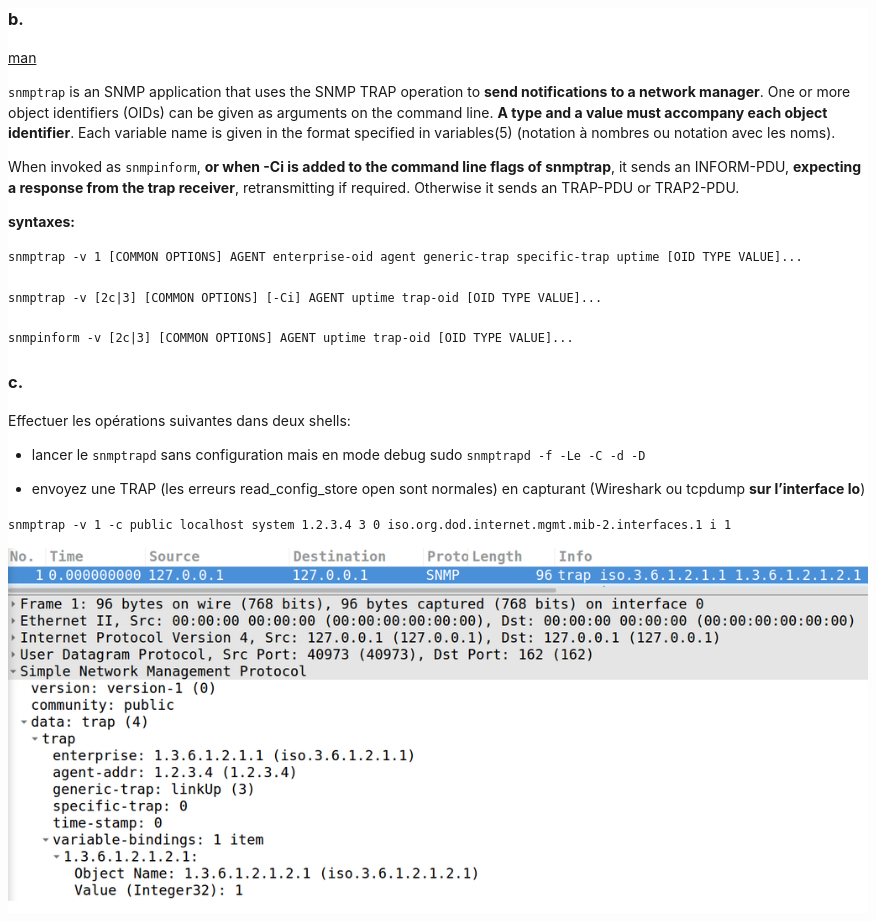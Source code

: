 ### b.

[man](https://manpages.debian.org/jessie/snmp/snmptrap.1.en.html)

`snmptrap` is an SNMP application that uses the SNMP TRAP operation to **send notifications to a network manager**. 
One or more object identifiers (OIDs) can be given as arguments on the command line. **A type and a value must accompany each object identifier**. Each variable name is given in the format specified in variables(5) (notation à nombres ou notation avec les noms).

When invoked as `snmpinform`, **or when -Ci is added to the command line flags of snmptrap**, it sends an INFORM-PDU, **expecting a response from the trap receiver**, retransmitting if required. Otherwise it sends an TRAP-PDU or TRAP2-PDU.

**syntaxes:**

```
snmptrap -v 1 [COMMON OPTIONS] AGENT enterprise-oid agent generic-trap specific-trap uptime [OID TYPE VALUE]...

snmptrap -v [2c|3] [COMMON OPTIONS] [-Ci] AGENT uptime trap-oid [OID TYPE VALUE]...

snmpinform -v [2c|3] [COMMON OPTIONS] AGENT uptime trap-oid [OID TYPE VALUE]...
```

### c.
Effectuer les opérations suivantes dans deux shells:

* lancer le `snmptrapd` sans configuration mais en mode debug sudo `snmptrapd -f -Le -C -d -D`

* envoyez une TRAP (les erreurs read\_config\_store open sont normales) en capturant (Wireshark ou tcpdump **sur l’interface lo**)

`snmptrap -v 1 -c public localhost system 1.2.3.4 3 0 iso.org.dod.internet.mgmt.mib-2.interfaces.1 i 1`

<a href="/00illustrations/labo6/trap.png"><img src="/00illustrations/labo6/trap.png"></a>
